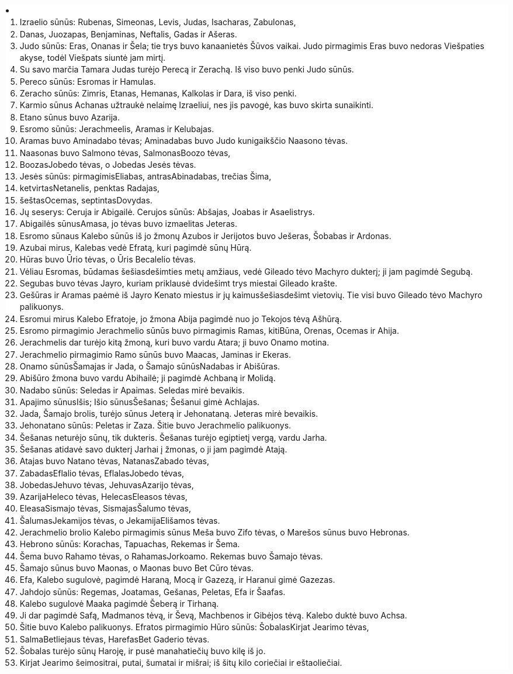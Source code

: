   <li>
    <ol>
      <li>Izraelio sūnūs: Rubenas, Simeonas, Levis, Judas, Isacharas, Zabulonas,</li>
      <li>Danas, Juozapas, Benjaminas, Neftalis, Gadas ir Ašeras.</li>
      <li>Judo sūnūs: Eras, Onanas ir Šela; tie trys buvo kanaanietės Šūvos vaikai. Judo pirmagimis Eras buvo nedoras Viešpaties akyse, todėl Viešpats siuntė jam mirtį.</li>
      <li>Su savo marčia Tamara Judas turėjo Perecą ir Zerachą. Iš viso buvo penki Judo sūnūs.</li>
      <li>Pereco sūnūs: Esromas ir Hamulas.</li>
      <li>Zeracho sūnūs: Zimris, Etanas, Hemanas, Kalkolas ir Dara, iš viso penki.</li>
      <li>Karmio sūnus Achanas užtraukė nelaimę Izraeliui, nes jis pavogė, kas buvo skirta sunaikinti.</li>
      <li>Etano sūnus buvo Azarija.</li>
      <li>Esromo sūnūs: Jerachmeelis, Aramas ir Kelubajas.</li>
      <li>Aramas buvo Aminadabo tėvas; Aminadabas buvo Judo kunigaikščio Naasono tėvas.</li>
      <li>Naasonas buvo Salmono tėvas, Salmonas­Boozo tėvas,</li>
      <li>Boozas­Jobedo tėvas, o Jobedas­ Jesės tėvas.</li>
      <li>Jesės sūnūs: pirmagimis­Eliabas, antras­Abinadabas, trečias­ Šima,</li>
      <li>ketvirtas­Netanelis, penktas­ Radajas,</li>
      <li>šeštas­Ocemas, septintas­Dovydas.</li>
      <li>Jų seserys: Ceruja ir Abigailė. Cerujos sūnūs: Abšajas, Joabas ir Asaelis­trys.</li>
      <li>Abigailės sūnus­Amasa, jo tėvas buvo izmaelitas Jeteras.</li>
      <li>Esromo sūnaus Kalebo sūnūs iš jo žmonų Azubos ir Jerijotos buvo Ješeras, Šobabas ir Ardonas.</li>
      <li>Azubai mirus, Kalebas vedė Efratą, kuri pagimdė sūnų Hūrą.</li>
      <li>Hūras buvo Ūrio tėvas, o Ūris­ Becalelio tėvas.</li>
      <li>Vėliau Esromas, būdamas šešiasdešimties metų amžiaus, vedė Gileado tėvo Machyro dukterį; ji jam pagimdė Segubą.</li>
      <li>Segubas buvo tėvas Jayro, kuriam priklausė dvidešimt trys miestai Gileado krašte.</li>
      <li>Gešūras ir Aramas paėmė iš Jayro Kenato miestus ir jų kaimus­šešiasdešimt vietovių. Tie visi buvo Gileado tėvo Machyro palikuonys.</li>
      <li>Esromui mirus Kalebo Efratoje, jo žmona Abija pagimdė nuo jo Tekojos tėvą Ašhūrą.</li>
      <li>Esromo pirmagimio Jerachmelio sūnūs buvo pirmagimis Ramas, kiti­Būna, Orenas, Ocemas ir Ahija.</li>
      <li>Jerachmelis dar turėjo kitą žmoną, kuri buvo vardu Atara; ji buvo Onamo motina.</li>
      <li>Jerachmelio pirmagimio Ramo sūnūs buvo Maacas, Jaminas ir Ekeras.</li>
      <li>Onamo sūnūs­Šamajas ir Jada, o Šamajo sūnūs­Nadabas ir Abišūras.</li>
      <li>Abišūro žmona buvo vardu Abihailė; ji pagimdė Achbaną ir Molidą.</li>
      <li>Nadabo sūnūs: Seledas ir Apaimas. Seledas mirė bevaikis.</li>
      <li>Apajimo sūnus­Išis; Išio sūnus­Šešanas; Šešanui gimė Achlajas.</li>
      <li>Jada, Šamajo brolis, turėjo sūnus Jeterą ir Jehonataną. Jeteras mirė bevaikis.</li>
      <li>Jehonatano sūnūs: Peletas ir Zaza. Šitie buvo Jerachmelio palikuonys.</li>
      <li>Šešanas neturėjo sūnų, tik dukteris. Šešanas turėjo egiptietį vergą, vardu Jarha.</li>
      <li>Šešanas atidavė savo dukterį Jarhai į žmonas, o ji jam pagimdė Atają.</li>
      <li>Atajas buvo Natano tėvas, Natanas­Zabado tėvas,</li>
      <li>Zabadas­Eflalio tėvas, Eflalas­Jobedo tėvas,</li>
      <li>Jobedas­Jehuvo tėvas, Jehuvas­Azarijo tėvas,</li>
      <li>Azarija­Heleco tėvas, Helecas­Eleasos tėvas,</li>
      <li>Eleasa­Sismajo tėvas, Sismajas­Šalumo tėvas,</li>
      <li>Šalumas­Jekamijos tėvas, o Jekamija­Elišamos tėvas.</li>
      <li>Jerachmelio brolio Kalebo pirmagimis sūnus Meša buvo Zifo tėvas, o Marešos sūnus buvo Hebronas.</li>
      <li>Hebrono sūnūs: Korachas, Tapuachas, Rekemas ir Šema.</li>
      <li>Šema buvo Rahamo tėvas, o Rahamas­Jorkoamo. Rekemas buvo Šamajo tėvas.</li>
      <li>Šamajo sūnus buvo Maonas, o Maonas buvo Bet Cūro tėvas.</li>
      <li>Efa, Kalebo sugulovė, pagimdė Haraną, Mocą ir Gazezą, ir Haranui gimė Gazezas.</li>
      <li>Jahdojo sūnūs: Regemas, Joatamas, Gešanas, Peletas, Efa ir Šaafas.</li>
      <li>Kalebo sugulovė Maaka pagimdė Šeberą ir Tirhaną.</li>
      <li>Ji dar pagimdė Safą, Madmanos tėvą, ir Ševą, Machbenos ir Gibėjos tėvą. Kalebo duktė buvo Achsa.</li>
      <li>Šitie buvo Kalebo palikuonys. Efratos pirmagimio Hūro sūnūs: Šobalas­Kirjat Jearimo tėvas,</li>
      <li>Salma­Betliejaus tėvas, Harefas­Bet Gaderio tėvas.</li>
      <li>Šobalas turėjo sūnų Haroję, ir pusė manahatiečių buvo kilę iš jo.</li>
      <li>Kirjat Jearimo šeimos­itrai, putai, šumatai ir mišrai; iš šitų kilo coriečiai ir eštaoliečiai.</li>